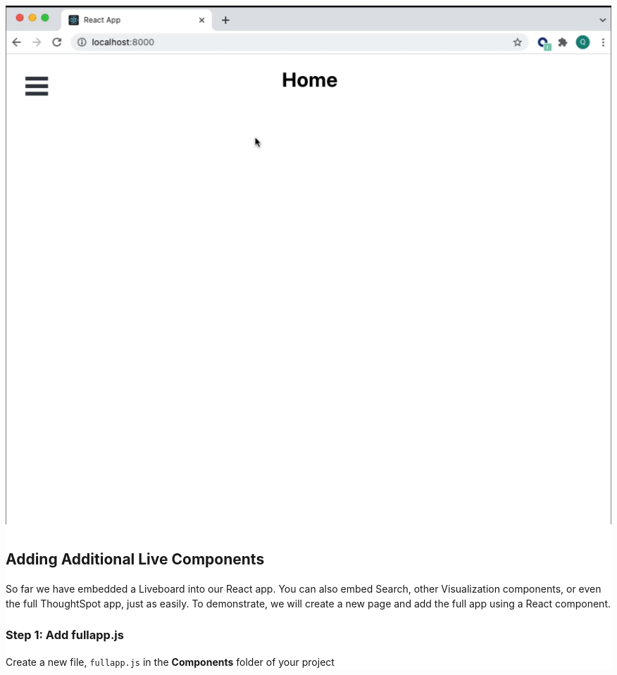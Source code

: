 ![alt_text](images/image9.gif "image_tooltip")



## Adding Additional Live Components

So far we have embedded a Liveboard into our React app. You can also embed Search, other Visualization components, or even the full ThoughtSpot app, just as easily. To demonstrate, we will create a new page and add the full app using a React component.


### Step 1: Add fullapp.js

Create a new file, `fullapp.js` in the **Components** folder of your project

